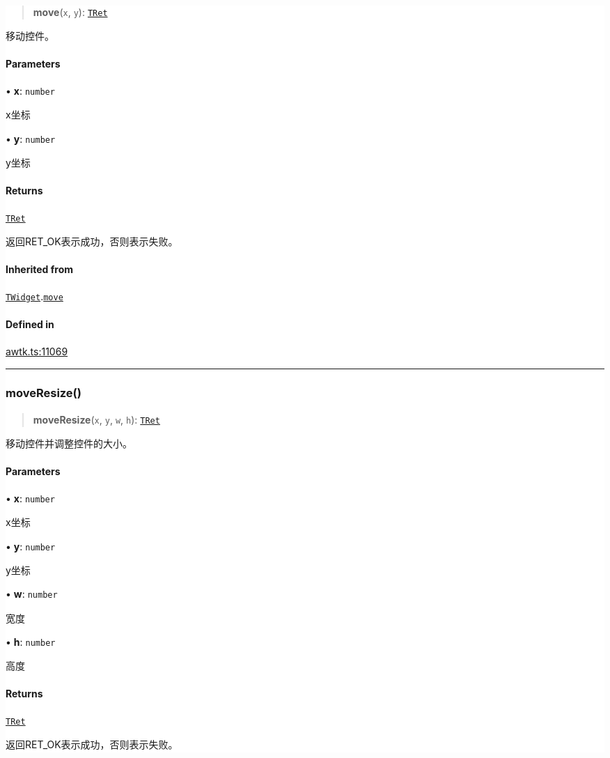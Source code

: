 > **move**(`x`, `y`): [`TRet`](../enumerations/TRet.md)

移动控件。

#### Parameters

• **x**: `number`

x坐标

• **y**: `number`

y坐标

#### Returns

[`TRet`](../enumerations/TRet.md)

返回RET_OK表示成功，否则表示失败。

#### Inherited from

[`TWidget`](TWidget.md).[`move`](TWidget.md#move)

#### Defined in

[awtk.ts:11069](https://github.com/zlgopen/awtk-binding/blob/a700388ad7cc060c10001c4cf776a40433e0a4e7/tools/code_gen/js/output/awtk.ts#L11069)

***

### moveResize()

> **moveResize**(`x`, `y`, `w`, `h`): [`TRet`](../enumerations/TRet.md)

移动控件并调整控件的大小。

#### Parameters

• **x**: `number`

x坐标

• **y**: `number`

y坐标

• **w**: `number`

宽度

• **h**: `number`

高度

#### Returns

[`TRet`](../enumerations/TRet.md)

返回RET_OK表示成功，否则表示失败。
